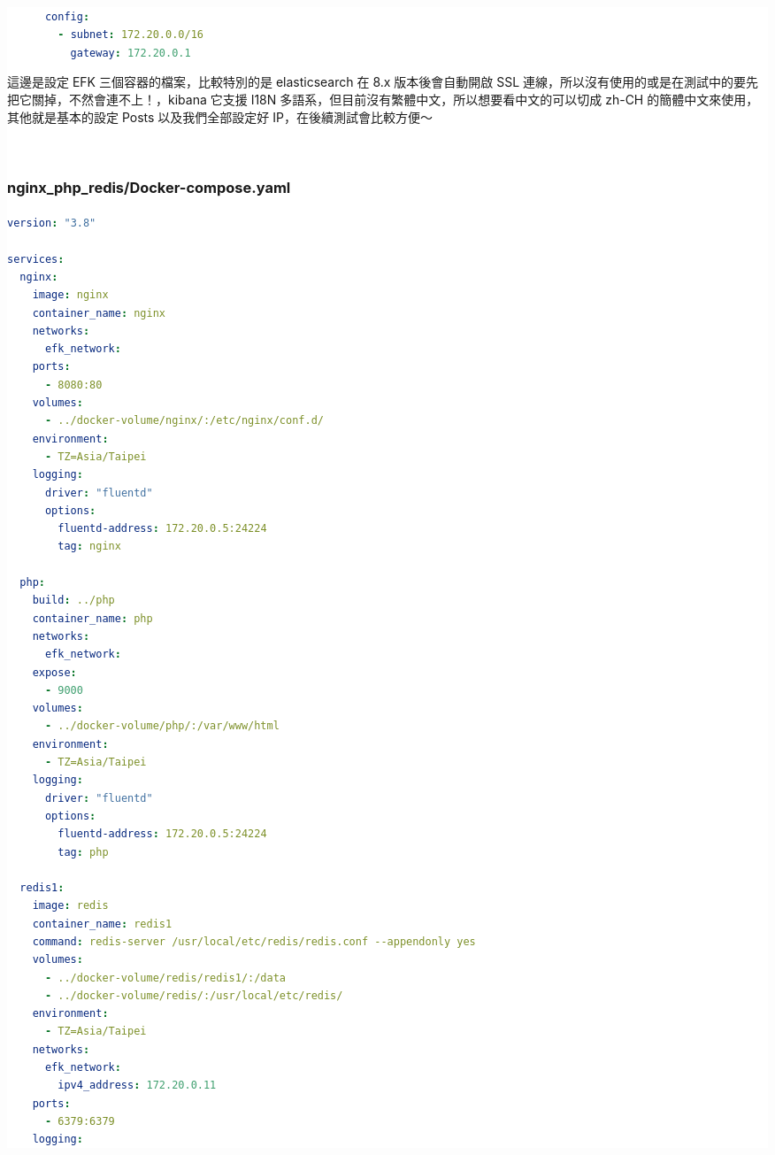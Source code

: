 ```yml
      config:
        - subnet: 172.20.0.0/16
          gateway: 172.20.0.1
```
這邊是設定 EFK 三個容器的檔案，比較特別的是 elasticsearch 在 8.x 版本後會自動開啟 SSL 連線，所以沒有使用的或是在測試中的要先把它關掉，不然會連不上！，kibana 它支援 I18N 多語系，但目前沒有繁體中文，所以想要看中文的可以切成 zh-CH 的簡體中文來使用，其他就是基本的設定 Posts 以及我們全部設定好 IP，在後續測試會比較方便～

<br>

### nginx_php_redis/Docker-compose.yaml

```yml
version: "3.8"

services:
  nginx:
    image: nginx
    container_name: nginx
    networks:
      efk_network:
    ports:
      - 8080:80
    volumes:
      - ../docker-volume/nginx/:/etc/nginx/conf.d/
    environment:
      - TZ=Asia/Taipei
    logging:
      driver: "fluentd"
      options:
        fluentd-address: 172.20.0.5:24224
        tag: nginx

  php:
    build: ../php
    container_name: php
    networks:
      efk_network:
    expose:
      - 9000
    volumes:
      - ../docker-volume/php/:/var/www/html
    environment:
      - TZ=Asia/Taipei
    logging:
      driver: "fluentd"
      options:
        fluentd-address: 172.20.0.5:24224
        tag: php

  redis1:
    image: redis
    container_name: redis1
    command: redis-server /usr/local/etc/redis/redis.conf --appendonly yes
    volumes:
      - ../docker-volume/redis/redis1/:/data
      - ../docker-volume/redis/:/usr/local/etc/redis/
    environment:
      - TZ=Asia/Taipei
    networks:
      efk_network:
        ipv4_address: 172.20.0.11
    ports:
      - 6379:6379
    logging:
```